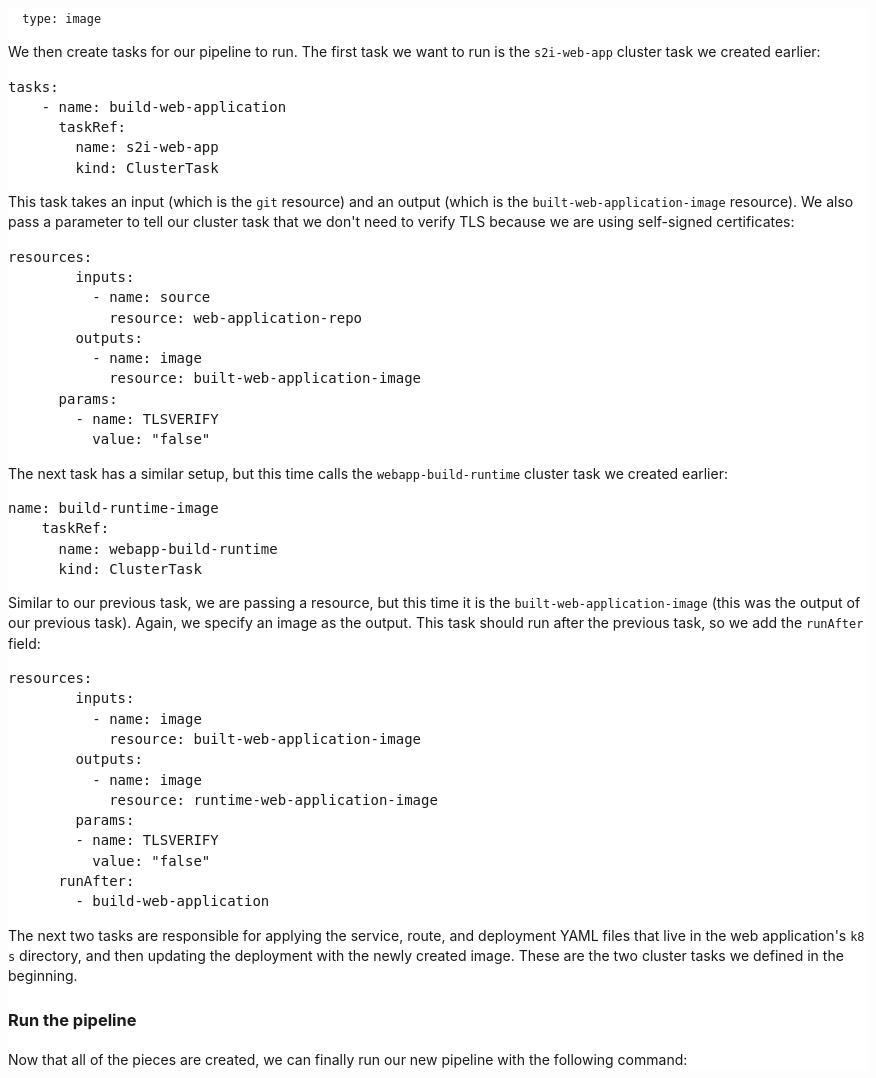       type: image
</pre>
We then create tasks for our pipeline to run. The first task we want to run is the <code>s2i-web-app</code> cluster task we created earlier:
<pre>tasks:
    - name: build-web-application
      taskRef:
        name: s2i-web-app
        kind: ClusterTask
</pre>
This task takes an input (which is the <code>git</code> resource) and an output (which is the <code>built-web-application-image</code> resource). We also pass a parameter to tell our cluster task that we don't need to verify TLS because we are using self-signed certificates:
<pre>resources:
        inputs:
          - name: source
            resource: web-application-repo
        outputs:
          - name: image
            resource: built-web-application-image
      params:
        - name: TLSVERIFY
          value: "false"
</pre>
The next task has a similar setup, but this time calls the <code>webapp-build-runtime</code> cluster task we created earlier:
<pre>name: build-runtime-image
    taskRef:
      name: webapp-build-runtime
      kind: ClusterTask
</pre>
Similar to our previous task, we are passing a resource, but this time it is the <code>built-web-application-image</code> (this was the output of our previous task). Again, we specify an image as the output. This task should run after the previous task, so we add the <code>runAfter</code> field:
<pre>resources:
        inputs:
          - name: image
            resource: built-web-application-image
        outputs:
          - name: image
            resource: runtime-web-application-image
        params:
        - name: TLSVERIFY
          value: "false"
      runAfter:
        - build-web-application
</pre>
The next two tasks are responsible for applying the service, route, and deployment YAML files that live in the web application's <code>k8s</code> directory, and then updating the deployment with the newly created image. These are the two cluster tasks we defined in the beginning.
<h3>Run the pipeline</h3>
Now that all of the pieces are created, we can finally run our new pipeline with the following command:
